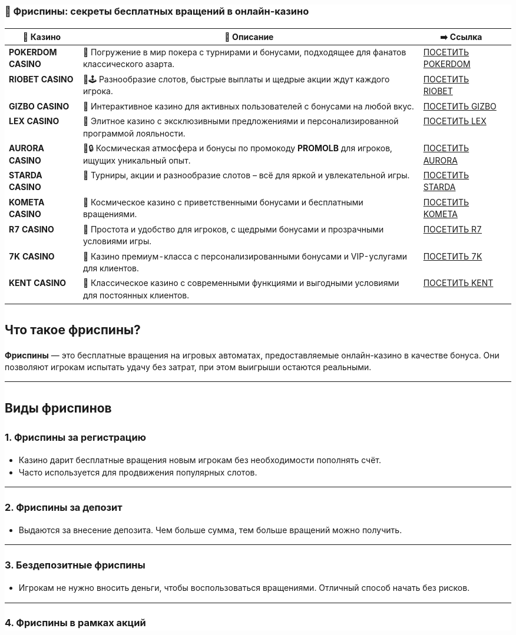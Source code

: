 ### 🎰 Фриспины: секреты бесплатных вращений в онлайн-казино
| 🎰 Казино           | 📜 Описание                                                                                       | ➡️ Ссылка                                                                                          |   |
| ------------------- | ------------------------------------------------------------------------------------------------- | -------------------------------------------------------------------------------------------------- | - |
| **POKERDOM CASINO** | 🎲 Погружение в мир покера с турнирами и бонусами, подходящее для фанатов классического азарта.   | [ПОСЕТИТЬ POKERDOM](https://brandplay.link/FwVc4f)                                                 |   |
| **RIOBET CASINO**   | 🌟🕹️ Разнообразие слотов, быстрые выплаты и щедрые акции ждут каждого игрока.                    | [ПОСЕТИТЬ RIOBET](https://brandplay.link/TnjsxFvH)                                                 |   |
| **GIZBO CASINO**    | 🚀 Интерактивное казино для активных пользователей с бонусами на любой вкус.                      | [ПОСЕТИТЬ GIZBO](https://brandplay.link/rvzLrVLp)                                                  |   |
| **LEX CASINO**      | 🎰 Элитное казино с эксклюзивными предложениями и персонализированной программой лояльности.      | [ПОСЕТИТЬ LEX](https://brandplay.link/VMqNXPFs)                                                    |   |
| **AURORA CASINO**   | 🌌🔒 Космическая атмосфера и бонусы по промокоду **PROMOLB** для игроков, ищущих уникальный опыт. | [ПОСЕТИТЬ AURORA](https://10trafic-stat2.com/click/668546556bcc6313411604bc/6766/13031/subaccount) |   |
| **STARDA CASINO**   | 🌠 Турниры, акции и разнообразие слотов – всё для яркой и увлекательной игры.                     | [ПОСЕТИТЬ STARDA](https://brandplay.link/HDcDrxLk)                                                 |   |
| **KOMETA CASINO**   | 💫 Космическое казино с приветственными бонусами и бесплатными вращениями.                        | [ПОСЕТИТЬ KOMETA](https://brandplay.link/jHzFFYGv)                                                 |   |
| **R7 CASINO**       | 🎯 Простота и удобство для игроков, с щедрыми бонусами и прозрачными условиями игры.              | [ПОСЕТИТЬ R7](https://brandplay.link/dByFXP7h)                                                     |   |
| **7K CASINO**       | 💎 Казино премиум-класса с персонализированными бонусами и VIP-услугами для клиентов.             | [ПОСЕТИТЬ 7K](https://brandplay.link/dd46bNgD)                                                     |   |
| **KENT CASINO**     | 🎲 Классическое казино с современными функциями и выгодными условиями для постоянных клиентов.    | [ПОСЕТИТЬ KENT](https://brandplay.link/XRH1g6Vb)                                                   |   |

## Что такое фриспины?

**Фриспины** — это бесплатные вращения на игровых автоматах, предоставляемые онлайн-казино в качестве бонуса. Они позволяют игрокам испытать удачу без затрат, при этом выигрыши остаются реальными.

***

## Виды фриспинов

### 1. **Фриспины за регистрацию**

* Казино дарит бесплатные вращения новым игрокам без необходимости пополнять счёт.
* Часто используется для продвижения популярных слотов.

***

### 2. **Фриспины за депозит**

* Выдаются за внесение депозита. Чем больше сумма, тем больше вращений можно получить.

***

### 3. **Бездепозитные фриспины**

* Игрокам не нужно вносить деньги, чтобы воспользоваться вращениями. Отличный способ начать без рисков.

***

### 4. **Фриспины в рамках акций**
